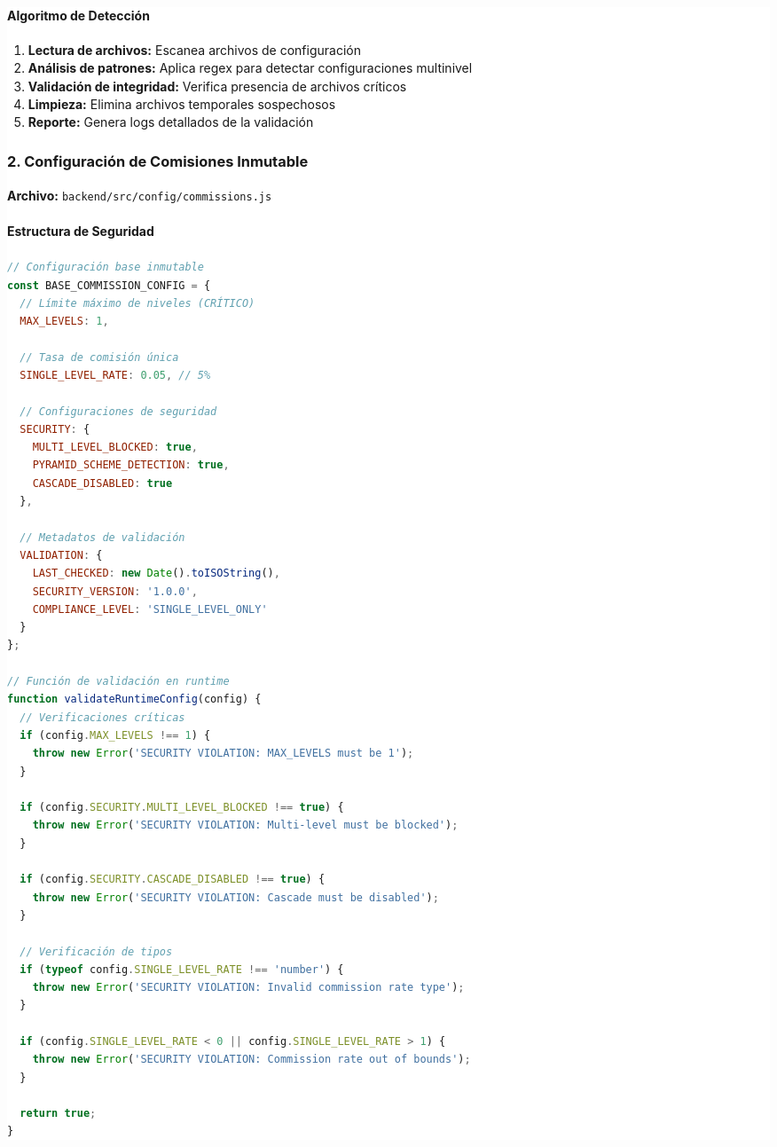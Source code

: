 #### Algoritmo de Detección

1. **Lectura de archivos:** Escanea archivos de configuración
2. **Análisis de patrones:** Aplica regex para detectar configuraciones multinivel
3. **Validación de integridad:** Verifica presencia de archivos críticos
4. **Limpieza:** Elimina archivos temporales sospechosos
5. **Reporte:** Genera logs detallados de la validación

### 2. Configuración de Comisiones Inmutable

**Archivo:** `backend/src/config/commissions.js`

#### Estructura de Seguridad

```javascript
// Configuración base inmutable
const BASE_COMMISSION_CONFIG = {
  // Límite máximo de niveles (CRÍTICO)
  MAX_LEVELS: 1,
  
  // Tasa de comisión única
  SINGLE_LEVEL_RATE: 0.05, // 5%
  
  // Configuraciones de seguridad
  SECURITY: {
    MULTI_LEVEL_BLOCKED: true,
    PYRAMID_SCHEME_DETECTION: true,
    CASCADE_DISABLED: true
  },
  
  // Metadatos de validación
  VALIDATION: {
    LAST_CHECKED: new Date().toISOString(),
    SECURITY_VERSION: '1.0.0',
    COMPLIANCE_LEVEL: 'SINGLE_LEVEL_ONLY'
  }
};

// Función de validación en runtime
function validateRuntimeConfig(config) {
  // Verificaciones críticas
  if (config.MAX_LEVELS !== 1) {
    throw new Error('SECURITY VIOLATION: MAX_LEVELS must be 1');
  }
  
  if (config.SECURITY.MULTI_LEVEL_BLOCKED !== true) {
    throw new Error('SECURITY VIOLATION: Multi-level must be blocked');
  }
  
  if (config.SECURITY.CASCADE_DISABLED !== true) {
    throw new Error('SECURITY VIOLATION: Cascade must be disabled');
  }
  
  // Verificación de tipos
  if (typeof config.SINGLE_LEVEL_RATE !== 'number') {
    throw new Error('SECURITY VIOLATION: Invalid commission rate type');
  }
  
  if (config.SINGLE_LEVEL_RATE < 0 || config.SINGLE_LEVEL_RATE > 1) {
    throw new Error('SECURITY VIOLATION: Commission rate out of bounds');
  }
  
  return true;
}
```
